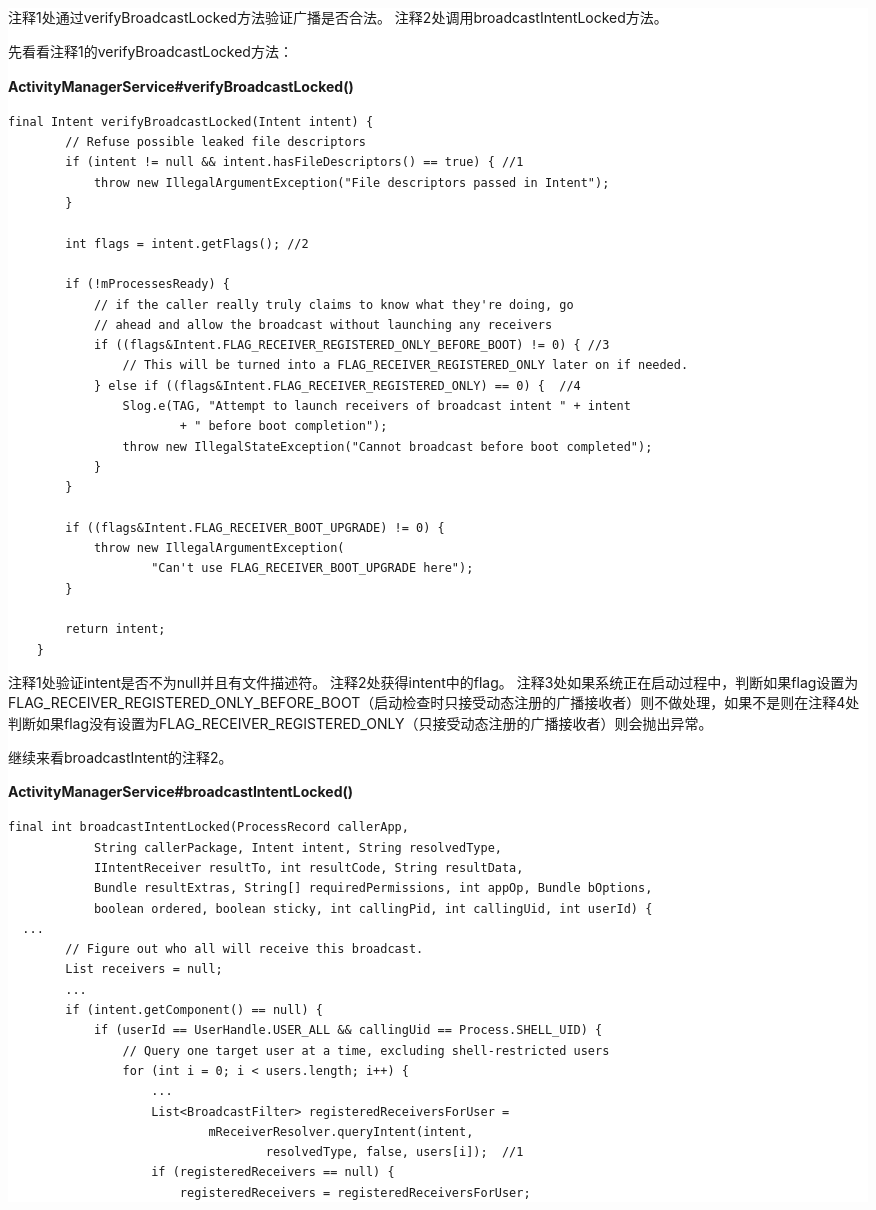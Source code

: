 注释1处通过verifyBroadcastLocked方法验证广播是否合法。
注释2处调用broadcastIntentLocked方法。

先看看注释1的verifyBroadcastLocked方法：

**ActivityManagerService#verifyBroadcastLocked()**

```
final Intent verifyBroadcastLocked(Intent intent) {
        // Refuse possible leaked file descriptors
        if (intent != null && intent.hasFileDescriptors() == true) { //1
            throw new IllegalArgumentException("File descriptors passed in Intent");
        }

        int flags = intent.getFlags(); //2

        if (!mProcessesReady) {
            // if the caller really truly claims to know what they're doing, go
            // ahead and allow the broadcast without launching any receivers
            if ((flags&Intent.FLAG_RECEIVER_REGISTERED_ONLY_BEFORE_BOOT) != 0) { //3
                // This will be turned into a FLAG_RECEIVER_REGISTERED_ONLY later on if needed.
            } else if ((flags&Intent.FLAG_RECEIVER_REGISTERED_ONLY) == 0) {  //4
                Slog.e(TAG, "Attempt to launch receivers of broadcast intent " + intent
                        + " before boot completion");
                throw new IllegalStateException("Cannot broadcast before boot completed");
            }
        }

        if ((flags&Intent.FLAG_RECEIVER_BOOT_UPGRADE) != 0) {
            throw new IllegalArgumentException(
                    "Can't use FLAG_RECEIVER_BOOT_UPGRADE here");
        }

        return intent;
    }

```

注释1处验证intent是否不为null并且有文件描述符。
注释2处获得intent中的flag。
注释3处如果系统正在启动过程中，判断如果flag设置为FLAG_RECEIVER_REGISTERED_ONLY_BEFORE_BOOT（启动检查时只接受动态注册的广播接收者）则不做处理，如果不是则在注释4处判断如果flag没有设置为FLAG_RECEIVER_REGISTERED_ONLY（只接受动态注册的广播接收者）则会抛出异常。

继续来看broadcastIntent的注释2。

**ActivityManagerService#broadcastIntentLocked()**

```
final int broadcastIntentLocked(ProcessRecord callerApp,
            String callerPackage, Intent intent, String resolvedType,
            IIntentReceiver resultTo, int resultCode, String resultData,
            Bundle resultExtras, String[] requiredPermissions, int appOp, Bundle bOptions,
            boolean ordered, boolean sticky, int callingPid, int callingUid, int userId) {
  ...
        // Figure out who all will receive this broadcast.
        List receivers = null;
        ...
        if (intent.getComponent() == null) {
            if (userId == UserHandle.USER_ALL && callingUid == Process.SHELL_UID) {
                // Query one target user at a time, excluding shell-restricted users
                for (int i = 0; i < users.length; i++) {
                    ...
                    List<BroadcastFilter> registeredReceiversForUser =
                            mReceiverResolver.queryIntent(intent,
                                    resolvedType, false, users[i]);  //1
                    if (registeredReceivers == null) {
                        registeredReceivers = registeredReceiversForUser;
```